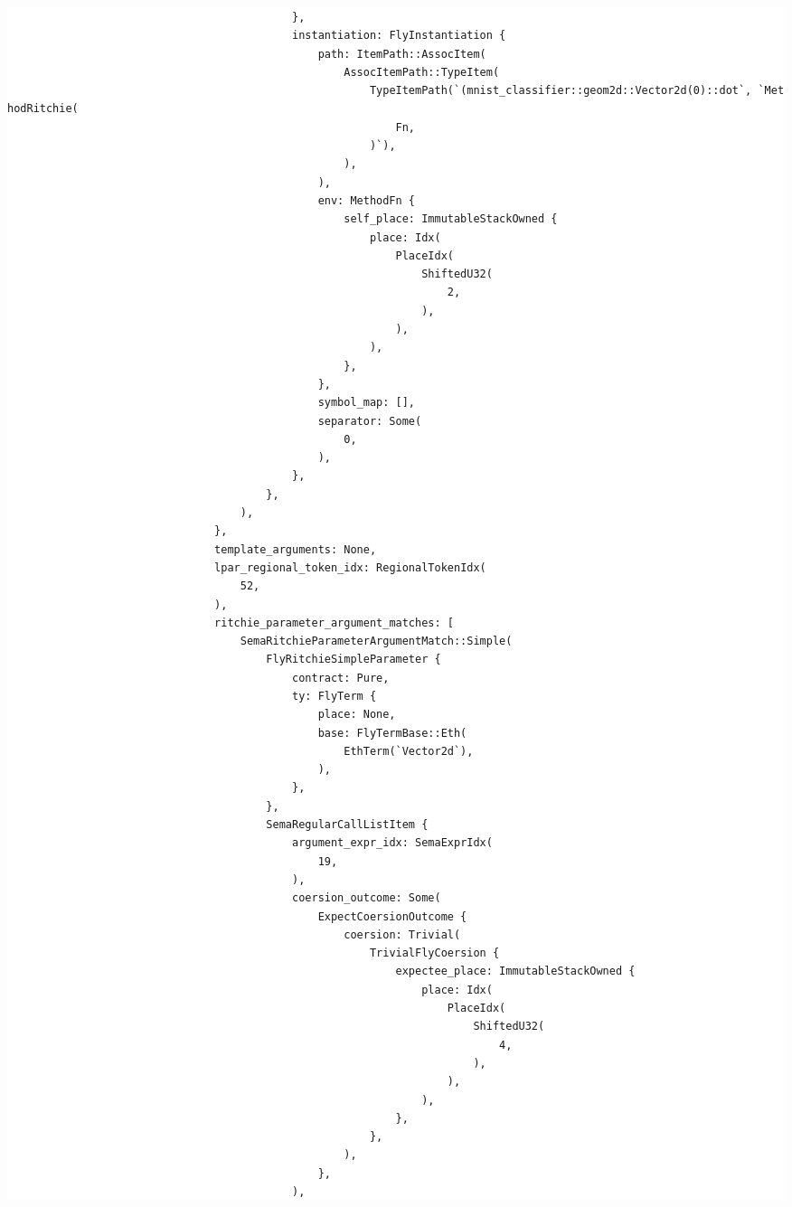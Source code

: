                                                 },
                                                instantiation: FlyInstantiation {
                                                    path: ItemPath::AssocItem(
                                                        AssocItemPath::TypeItem(
                                                            TypeItemPath(`(mnist_classifier::geom2d::Vector2d(0)::dot`, `MethodRitchie(
                                                                Fn,
                                                            )`),
                                                        ),
                                                    ),
                                                    env: MethodFn {
                                                        self_place: ImmutableStackOwned {
                                                            place: Idx(
                                                                PlaceIdx(
                                                                    ShiftedU32(
                                                                        2,
                                                                    ),
                                                                ),
                                                            ),
                                                        },
                                                    },
                                                    symbol_map: [],
                                                    separator: Some(
                                                        0,
                                                    ),
                                                },
                                            },
                                        ),
                                    },
                                    template_arguments: None,
                                    lpar_regional_token_idx: RegionalTokenIdx(
                                        52,
                                    ),
                                    ritchie_parameter_argument_matches: [
                                        SemaRitchieParameterArgumentMatch::Simple(
                                            FlyRitchieSimpleParameter {
                                                contract: Pure,
                                                ty: FlyTerm {
                                                    place: None,
                                                    base: FlyTermBase::Eth(
                                                        EthTerm(`Vector2d`),
                                                    ),
                                                },
                                            },
                                            SemaRegularCallListItem {
                                                argument_expr_idx: SemaExprIdx(
                                                    19,
                                                ),
                                                coersion_outcome: Some(
                                                    ExpectCoersionOutcome {
                                                        coersion: Trivial(
                                                            TrivialFlyCoersion {
                                                                expectee_place: ImmutableStackOwned {
                                                                    place: Idx(
                                                                        PlaceIdx(
                                                                            ShiftedU32(
                                                                                4,
                                                                            ),
                                                                        ),
                                                                    ),
                                                                },
                                                            },
                                                        ),
                                                    },
                                                ),